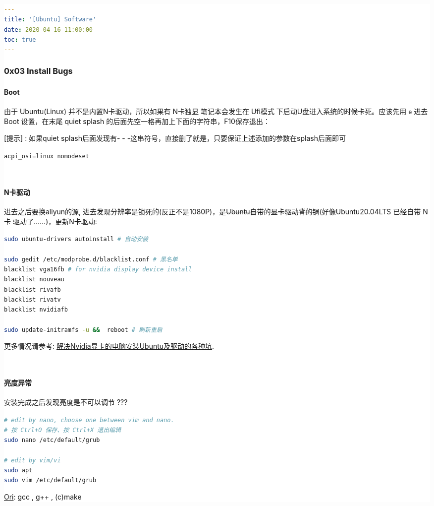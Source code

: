 ```yaml
---
title: '[Ubuntu] Software'
date: 2020-04-16 11:00:00
toc: true
---
```


### 0x03 Install Bugs

#### Boot

由于 Ubuntu(Linux) 并不是内置N卡驱动，所以如果有 N卡独显 笔记本会发生在 Ufi模式 下启动U盘进入系统的时候卡死。应该先用 `e` 进去 Boot 设置，在末尾 quiet splash 的后面先空一格再加上下面的字符串，F10保存退出：

[提示] : 如果quiet splash后面发现有- - -这串符号，直接删了就是，只要保证上述添加的参数在splash后面即可

```shell
acpi_osi=linux nomodeset
```
<br>

#### N卡驱动

进去之后要换aliyun的源, 进去发现分辨率是锁死的(反正不是1080P)，~~是Ubuntu自带的显卡驱动背的锅~~(好像Ubuntu20.04LTS 已经自带 N卡 驱动了......)，更新N卡驱动: 

```bash
sudo ubuntu-drivers autoinstall # 自动安装

sudo gedit /etc/modprobe.d/blacklist.conf # 黑名单
blacklist vga16fb # for nvidia display device install
blacklist nouveau
blacklist rivafb
blacklist rivatv
blacklist nvidiafb

sudo update-initramfs -u &&  reboot # 刷新重启
```
更多情况请参考: [解决Nvidia显卡的电脑安装Ubuntu及驱动的各种坑](https://blog.csdn.net/ysy950803/article/details/78507892).

<br>

#### **亮度异常**

安装完成之后发现亮度是不可以调节 ???

```bash
# edit by nano, choose one between vim and nano. 
# 按 Ctrl+O 保存、按 Ctrl+X 退出编辑
sudo nano /etc/default/grub

# edit by vim/vi
sudo apt
sudo vim /etc/default/grub
```


[Ori]: http://www.oracle.com/technetwork/java/javase/downloads/index.html
[Ori]: gcc , g++ , (c)make